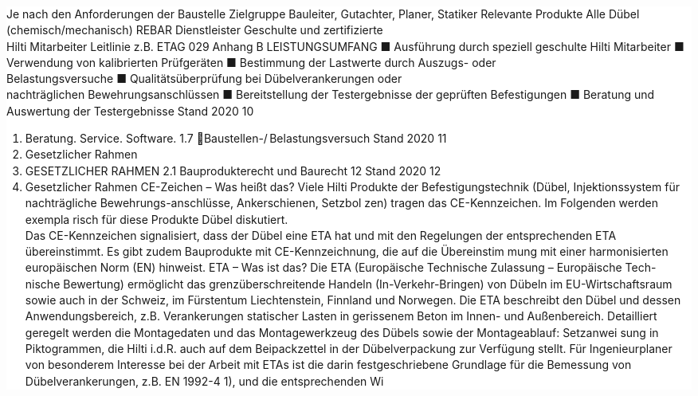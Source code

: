 Je nach den Anforderungen der 
Baustelle
Zielgruppe 
Bauleiter, Gutachter, Planer, Statiker
Relevante Produkte
Alle Dübel (chemisch/mechanisch) 
REBAR
Dienstleister 
Geschulte und zertifizierte  
Hilti Mitarbeiter
Leitlinie 
z.B. ETAG 029 Anhang B
LEISTUNGSUMFANG
■
Ausführung durch speziell geschulte Hilti Mitarbeiter
■
Verwendung von kalibrierten Prüfgeräten
■
Bestimmung der Lastwerte durch Auszugs- oder  
Belastungsversuche
■
Qualitätsüberprüfung bei Dübelverankerungen oder  
nachträglichen Bewehrungsanschlüssen
■
Bereitstellung der Testergebnisse der geprüften Befestigungen
■
Beratung und Auswertung der Testergebnisse
Stand 2020
10
1. Beratung. Service. Software.
1.7 	 Baustellen-/ Belastungsversuch
Stand 2020
11
2. Gesetzlicher Rahmen
2. GESETZLICHER RAHMEN
2.1
Bauprodukterecht und Baurecht
12
Stand 2020
12
2. Gesetzlicher Rahmen
CE-Zeichen – Was heißt das?
Viele Hilti Produkte der Befestigungstechnik (Dübel, Injektionssystem 
für nachträgliche Bewehrungs-anschlüsse, Ankerschienen, Setzbol­
zen) tragen das CE-Kennzeichen. Im Folgenden werden exempla­
risch für diese Produkte Dübel diskutiert.  
Das CE-Kennzeichen signalisiert, dass der Dübel eine ETA hat und 
mit den Regelungen der entsprechenden ETA übereinstimmt. Es gibt 
zudem Bauprodukte mit CE-Kennzeichnung, die auf die Übereinstim­
mung mit einer harmonisierten europäischen Norm (EN) hinweist.
ETA – Was ist das?
Die ETA (Europäische Technische Zulassung – Europäische Tech-
nische Bewertung) ermöglicht das grenzüberschreitende Handeln 
(In-Verkehr-Bringen) von Dübeln im EU-Wirtschaftsraum sowie auch in 
der Schweiz, im Fürstentum Liechtenstein, Finnland und Norwegen. 
Die ETA beschreibt den Dübel und dessen Anwendungsbereich, z.B. 
Verankerungen statischer Lasten in gerissenem Beton im Innen- und 
Außenbereich. Detailliert geregelt werden die Montagedaten und das 
Montagewerkzeug des Dübels sowie der Montageablauf: Setzanwei­
sung in Piktogrammen, die Hilti i.d.R. auch auf dem Beipackzettel in 
der Dübelverpackung zur Verfügung stellt. 
Für Ingenieurplaner von besonderem Interesse bei der Arbeit mit 
ETAs ist die darin festgeschriebene Grundlage für die Bemessung von 
Dübelverankerungen, z.B. EN 1992-4 1),  und die entsprechenden Wi­